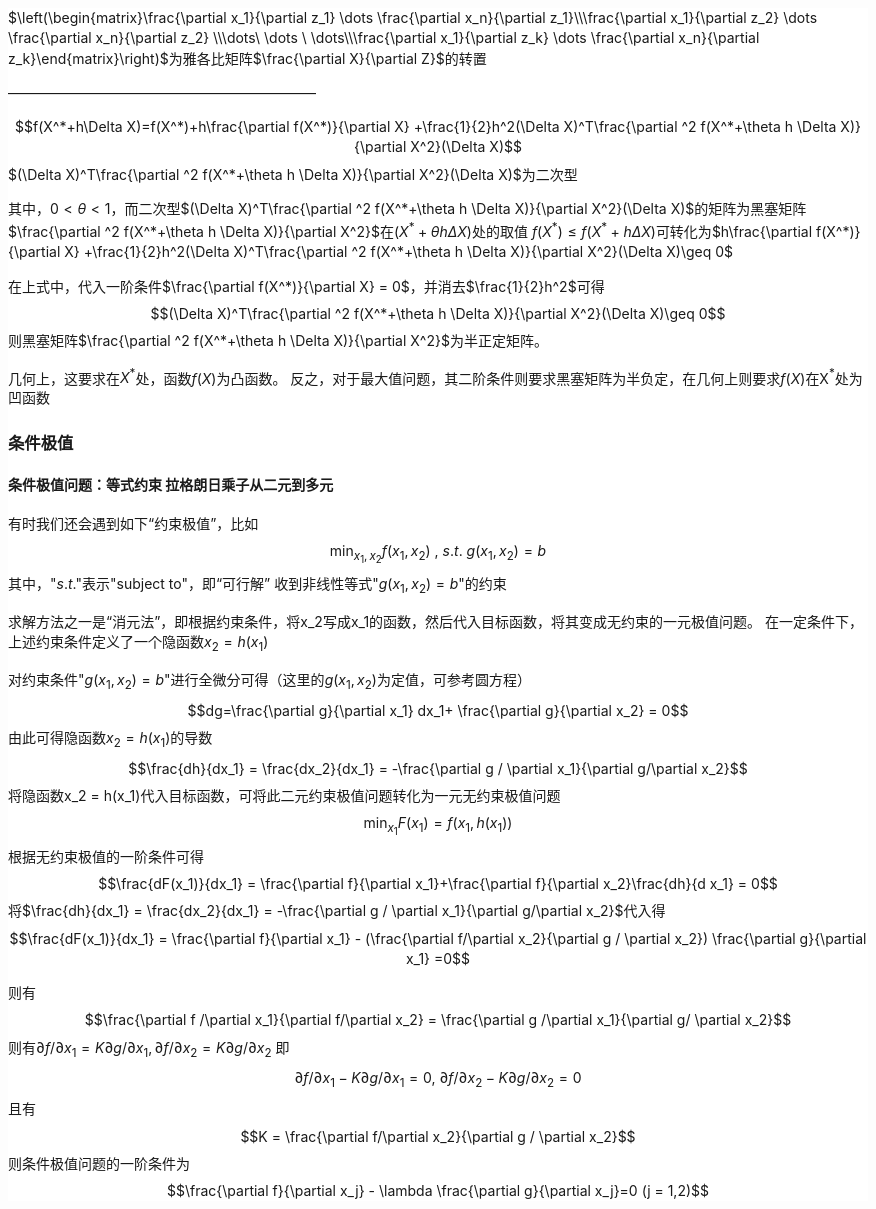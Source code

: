 $\left(\begin{matrix}\frac{\partial x_1}{\partial z_1} \dots \frac{\partial x_n}{\partial z_1}\\\frac{\partial x_1}{\partial z_2} \dots \frac{\partial x_n}{\partial z_2} \\\dots\ \dots \ \dots\\\frac{\partial x_1}{\partial z_k} \dots \frac{\partial x_n}{\partial z_k}\end{matrix}\right)$为雅各比矩阵$\frac{\partial X}{\partial Z}$的转置


 ——————————————————————



$$f(X^*+h\Delta X)=f(X^*)+h\frac{\partial f(X^*)}{\partial X} +\frac{1}{2}h^2(\Delta X)^T\frac{\partial ^2 f(X^*+\theta h \Delta X)}{\partial X^2}(\Delta X)$$
$(\Delta X)^T\frac{\partial ^2 f(X^*+\theta h \Delta X)}{\partial X^2}(\Delta X)$为二次型

其中，$0<\theta <1$，而二次型$(\Delta X)^T\frac{\partial ^2 f(X^*+\theta h \Delta X)}{\partial X^2}(\Delta X)$的矩阵为黑塞矩阵$\frac{\partial ^2 f(X^*+\theta h \Delta X)}{\partial X^2}$在$(X^*+\theta h \Delta X)$处的取值
$f(X^*) \leq f(X^*+h\Delta X)$可转化为$h\frac{\partial f(X^*)}{\partial X} +\frac{1}{2}h^2(\Delta X)^T\frac{\partial ^2 f(X^*+\theta h \Delta X)}{\partial X^2}(\Delta X)\geq 0$

在上式中，代入一阶条件$\frac{\partial f(X^*)}{\partial X} = 0$，并消去$\frac{1}{2}h^2$可得
$$(\Delta X)^T\frac{\partial ^2 f(X^*+\theta h \Delta X)}{\partial X^2}(\Delta X)\geq 0$$
则黑塞矩阵$\frac{\partial ^2 f(X^*+\theta h \Delta X)}{\partial X^2}$为半正定矩阵。

几何上，这要求在$X^*$处，函数$f(X)$为凸函数。
反之，对于最大值问题，其二阶条件则要求黑塞矩阵为半负定，在几何上则要求$f(X)$在X$^*$处为凹函数

### 条件极值
#### 条件极值问题：等式约束 拉格朗日乘子从二元到多元

有时我们还会遇到如下“约束极值”，比如$$\min_{x_1,x_2}f(x_1,x_2) \ ,\ s.t. \ g(x_1,x_2) =b$$
其中，"$s.t.$"表示"subject to"，即“可行解”
收到非线性等式"$g(x_1,x_2) = b$"的约束

求解方法之一是“消元法”，即根据约束条件，将x_2写成x_1的函数，然后代入目标函数，将其变成无约束的一元极值问题。
在一定条件下，上述约束条件定义了一个隐函数$x_2 = h(x_1)$

对约束条件"$g(x_1,x_2) =b$"进行全微分可得（这里的$g(x_1,x_2)$为定值，可参考圆方程）$$dg=\frac{\partial g}{\partial x_1} dx_1+ \frac{\partial g}{\partial x_2} = 0$$
由此可得隐函数$x_2 = h(x_1)$的导数
$$\frac{dh}{dx_1} = \frac{dx_2}{dx_1} = -\frac{\partial g / \partial x_1}{\partial g/\partial x_2}$$
将隐函数x_2 = h(x_1)代入目标函数，可将此二元约束极值问题转化为一元无约束极值问题
$$\min_{x_1} F(x_1) = f(x_1,h(x_1))$$
根据无约束极值的一阶条件可得
$$\frac{dF(x_1)}{dx_1} = \frac{\partial f}{\partial x_1}+\frac{\partial f}{\partial x_2}\frac{dh}{d x_1} = 0$$
将$\frac{dh}{dx_1} = \frac{dx_2}{dx_1} = -\frac{\partial g / \partial x_1}{\partial g/\partial x_2}$代入得
$$\frac{dF(x_1)}{dx_1} = \frac{\partial f}{\partial x_1} - (\frac{\partial f/\partial x_2}{\partial g / \partial x_2}) \frac{\partial g}{\partial x_1} =0$$

则有$$\frac{\partial f /\partial x_1}{\partial f/\partial x_2} = \frac{\partial g /\partial x_1}{\partial g/ \partial x_2}$$
则有$\partial f /\partial x_1 = K\partial g/\partial x_1,\partial f/\partial x_2 =K\partial g /\partial x_2$
即$$\partial f/\partial x_1 -K\partial g /\partial x_1 =0, \
\partial f/\partial x_2 -K\partial g /\partial x_2 =0$$
且有
$$K = \frac{\partial f/\partial x_2}{\partial g / \partial x_2}$$
则条件极值问题的一阶条件为$$\frac{\partial f}{\partial x_j} - \lambda \frac{\partial g}{\partial x_j}=0 (j = 1,2)$$
